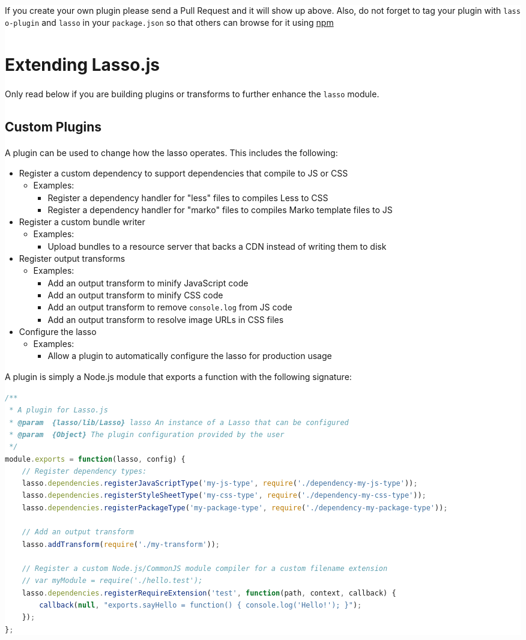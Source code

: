 If you create your own plugin please send a Pull Request and it will show up above. Also, do not forget to tag your plugin with `lasso-plugin` and `lasso` in your `package.json` so that others can browse for it using [npm](https://www.npmjs.org/)

# Extending Lasso.js

Only read below if you are building plugins or transforms to further enhance the `lasso` module.

## Custom Plugins

A plugin can be used to change how the lasso operates. This includes the following:

* Register a custom dependency to support dependencies that compile to JS or CSS
    * Examples:
        * Register a dependency handler for "less" files to compiles Less to CSS
        * Register a dependency handler for "marko" files to compiles Marko template files to JS
* Register a custom bundle writer
    * Examples:
        * Upload bundles to a resource server that backs a CDN instead of writing them to disk
* Register output transforms
    * Examples:
        * Add an output transform to minify JavaScript code
        * Add an output transform to minify CSS code
        * Add an output transform to remove `console.log` from JS code
        * Add an output transform to resolve image URLs in CSS files
* Configure the lasso
    * Examples:
        * Allow a plugin to automatically configure the lasso for production usage

A plugin is simply a Node.js module that exports a function with the following signature:

```javascript
/**
 * A plugin for Lasso.js
 * @param  {lasso/lib/Lasso} lasso An instance of a Lasso that can be configured
 * @param  {Object} The plugin configuration provided by the user
 */
module.exports = function(lasso, config) {
    // Register dependency types:
    lasso.dependencies.registerJavaScriptType('my-js-type', require('./dependency-my-js-type'));
    lasso.dependencies.registerStyleSheetType('my-css-type', require('./dependency-my-css-type'));
    lasso.dependencies.registerPackageType('my-package-type', require('./dependency-my-package-type'));

    // Add an output transform
    lasso.addTransform(require('./my-transform'));

    // Register a custom Node.js/CommonJS module compiler for a custom filename extension
    // var myModule = require('./hello.test');
    lasso.dependencies.registerRequireExtension('test', function(path, context, callback) {
        callback(null, "exports.sayHello = function() { console.log('Hello!'); }");
    });
};
```
